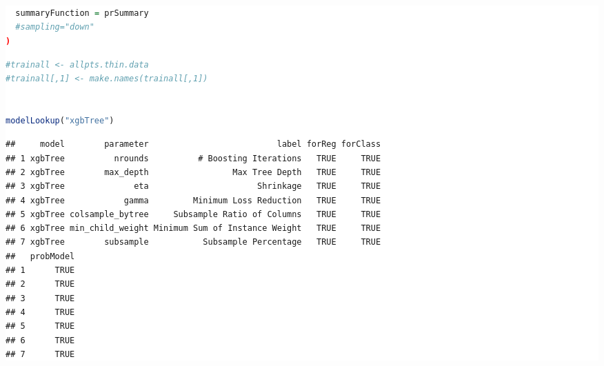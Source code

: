 ``` r
  summaryFunction = prSummary
  #sampling="down"
)
```

``` r
#trainall <- allpts.thin.data
#trainall[,1] <- make.names(trainall[,1])


modelLookup("xgbTree")
```

    ##     model        parameter                          label forReg forClass
    ## 1 xgbTree          nrounds          # Boosting Iterations   TRUE     TRUE
    ## 2 xgbTree        max_depth                 Max Tree Depth   TRUE     TRUE
    ## 3 xgbTree              eta                      Shrinkage   TRUE     TRUE
    ## 4 xgbTree            gamma         Minimum Loss Reduction   TRUE     TRUE
    ## 5 xgbTree colsample_bytree     Subsample Ratio of Columns   TRUE     TRUE
    ## 6 xgbTree min_child_weight Minimum Sum of Instance Weight   TRUE     TRUE
    ## 7 xgbTree        subsample           Subsample Percentage   TRUE     TRUE
    ##   probModel
    ## 1      TRUE
    ## 2      TRUE
    ## 3      TRUE
    ## 4      TRUE
    ## 5      TRUE
    ## 6      TRUE
    ## 7      TRUE
